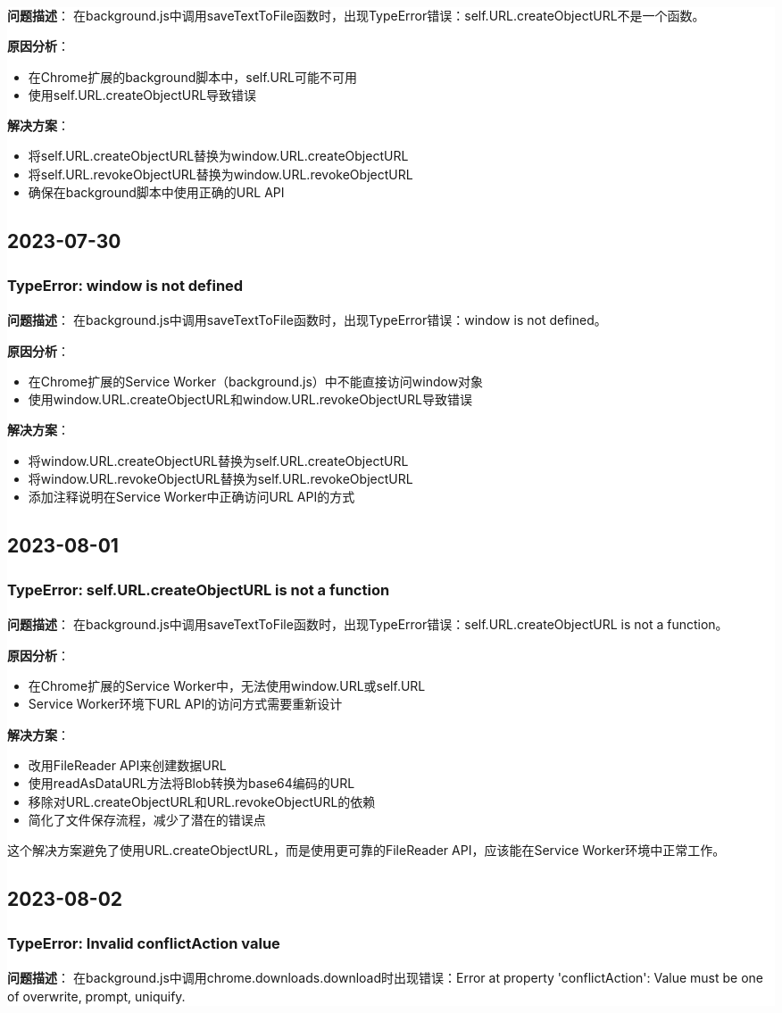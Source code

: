 **问题描述**：
在background.js中调用saveTextToFile函数时，出现TypeError错误：self.URL.createObjectURL不是一个函数。

**原因分析**：
- 在Chrome扩展的background脚本中，self.URL可能不可用
- 使用self.URL.createObjectURL导致错误

**解决方案**：
- 将self.URL.createObjectURL替换为window.URL.createObjectURL
- 将self.URL.revokeObjectURL替换为window.URL.revokeObjectURL
- 确保在background脚本中使用正确的URL API

## 2023-07-30

### TypeError: window is not defined

**问题描述**：
在background.js中调用saveTextToFile函数时，出现TypeError错误：window is not defined。

**原因分析**：
- 在Chrome扩展的Service Worker（background.js）中不能直接访问window对象
- 使用window.URL.createObjectURL和window.URL.revokeObjectURL导致错误

**解决方案**：
- 将window.URL.createObjectURL替换为self.URL.createObjectURL
- 将window.URL.revokeObjectURL替换为self.URL.revokeObjectURL
- 添加注释说明在Service Worker中正确访问URL API的方式

## 2023-08-01

### TypeError: self.URL.createObjectURL is not a function

**问题描述**：
在background.js中调用saveTextToFile函数时，出现TypeError错误：self.URL.createObjectURL is not a function。

**原因分析**：
- 在Chrome扩展的Service Worker中，无法使用window.URL或self.URL
- Service Worker环境下URL API的访问方式需要重新设计

**解决方案**：
- 改用FileReader API来创建数据URL
- 使用readAsDataURL方法将Blob转换为base64编码的URL
- 移除对URL.createObjectURL和URL.revokeObjectURL的依赖
- 简化了文件保存流程，减少了潜在的错误点

这个解决方案避免了使用URL.createObjectURL，而是使用更可靠的FileReader API，应该能在Service Worker环境中正常工作。

## 2023-08-02

### TypeError: Invalid conflictAction value

**问题描述**：
在background.js中调用chrome.downloads.download时出现错误：Error at property 'conflictAction': Value must be one of overwrite, prompt, uniquify.

